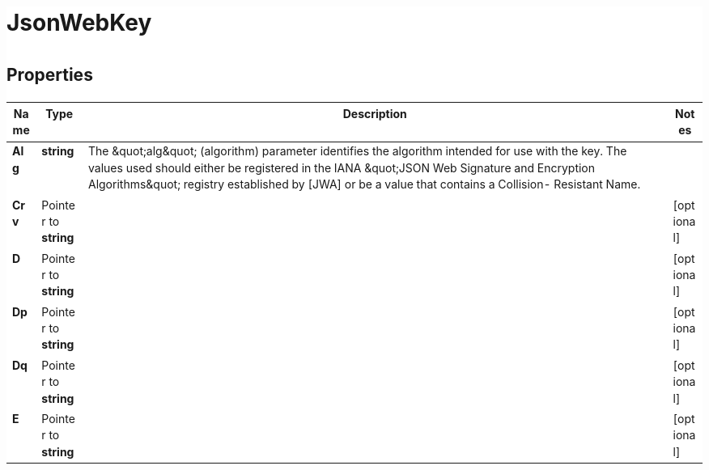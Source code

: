 # JsonWebKey

## Properties

| Name    | Type                    | Description                                                                                                                                                                                                                                                                                                                                                                                                                                                                                                                                                                                                                                                            | Notes      |
| ------- | ----------------------- | ---------------------------------------------------------------------------------------------------------------------------------------------------------------------------------------------------------------------------------------------------------------------------------------------------------------------------------------------------------------------------------------------------------------------------------------------------------------------------------------------------------------------------------------------------------------------------------------------------------------------------------------------------------------------- | ---------- |
| **Alg** | **string**              | The \&quot;alg\&quot; (algorithm) parameter identifies the algorithm intended for use with the key. The values used should either be registered in the IANA \&quot;JSON Web Signature and Encryption Algorithms\&quot; registry established by [JWA] or be a value that contains a Collision- Resistant Name.                                                                                                                                                                                                                                                                                                                                                          |
| **Crv** | Pointer to **string**   |                                                                                                                                                                                                                                                                                                                                                                                                                                                                                                                                                                                                                                                                        | [optional] |
| **D**   | Pointer to **string**   |                                                                                                                                                                                                                                                                                                                                                                                                                                                                                                                                                                                                                                                                        | [optional] |
| **Dp**  | Pointer to **string**   |                                                                                                                                                                                                                                                                                                                                                                                                                                                                                                                                                                                                                                                                        | [optional] |
| **Dq**  | Pointer to **string**   |                                                                                                                                                                                                                                                                                                                                                                                                                                                                                                                                                                                                                                                                        | [optional] |
| **E**   | Pointer to **string**   |                                                                                                                                                                                                                                                                                                                                                                                                                                                                                                                                                                                                                                                                        | [optional] |